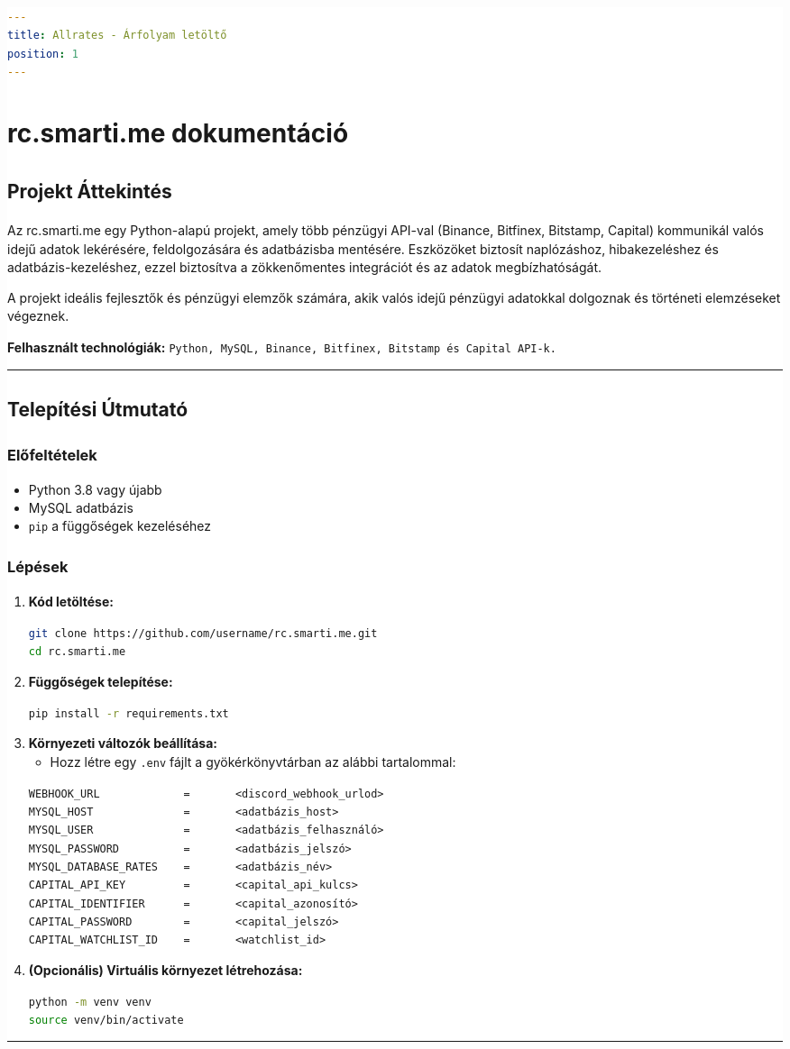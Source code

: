 ```yaml
---
title: Allrates - Árfolyam letöltő
position: 1
---
```

# rc.smarti.me dokumentáció

## Projekt Áttekintés

Az rc.smarti.me egy Python-alapú projekt, amely több pénzügyi API-val (Binance, Bitfinex, Bitstamp, Capital) kommunikál valós idejű adatok lekérésére, feldolgozására és adatbázisba mentésére. Eszközöket biztosít naplózáshoz, hibakezeléshez és adatbázis-kezeléshez, ezzel biztosítva a zökkenőmentes integrációt és az adatok megbízhatóságát.

A projekt ideális fejlesztők és pénzügyi elemzők számára, akik valós idejű pénzügyi adatokkal dolgoznak és történeti elemzéseket végeznek.

**Felhasznált technológiák:** `Python, MySQL, Binance, Bitfinex, Bitstamp és Capital API-k.`

---

## Telepítési Útmutató

### Előfeltételek

- Python 3.8 vagy újabb
- MySQL adatbázis
- `pip` a függőségek kezeléséhez

### Lépések

1. **Kód letöltése:**
    ```bash
    git clone https://github.com/username/rc.smarti.me.git
    cd rc.smarti.me
    ```
2. **Függőségek telepítése:**
    ```bash
    pip install -r requirements.txt
    ```
3. **Környezeti változók beállítása:**
    - Hozz létre egy `.env` fájlt a gyökérkönyvtárban az alábbi tartalommal:
    ```
    WEBHOOK_URL             =       <discord_webhook_urlod>
    MYSQL_HOST              =       <adatbázis_host>
    MYSQL_USER              =       <adatbázis_felhasználó>
    MYSQL_PASSWORD          =       <adatbázis_jelszó>
    MYSQL_DATABASE_RATES    =       <adatbázis_név>
    CAPITAL_API_KEY         =       <capital_api_kulcs>
    CAPITAL_IDENTIFIER      =       <capital_azonosító>
    CAPITAL_PASSWORD        =       <capital_jelszó>
    CAPITAL_WATCHLIST_ID    =       <watchlist_id>
    ```
4. **(Opcionális) Virtuális környezet létrehozása:**
    ```bash
    python -m venv venv
    source venv/bin/activate
    ```

---